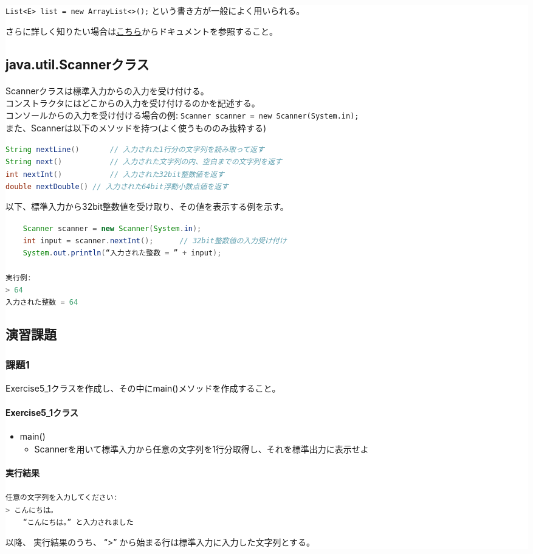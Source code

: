 `List<E> list = new ArrayList<>();`
という書き方が一般によく用いられる。

さらに詳しく知りたい場合は[こちら](https://docs.oracle.com/javase/jp/8/docs/api/java/lang/Integer.html)からドキュメントを参照すること。


## java.util.Scannerクラス

Scannerクラスは標準入力からの入力を受け付ける。</br>
コンストラクタにはどこからの入力を受け付けるのかを記述する。</br>
コンソールからの入力を受け付ける場合の例:
`Scanner scanner = new Scanner(System.in);`  
また、Scannerは以下のメソッドを持つ(よく使うもののみ抜粋する)</br>

```java
String nextLine()		// 入力された1行分の文字列を読み取って返す
String next()			// 入力された文字列の内、空白までの文字列を返す
int nextInt()			// 入力された32bit整数値を返す
double nextDouble()	// 入力された64bit浮動小数点値を返す
```

以下、標準入力から32bit整数値を受け取り、その値を表示する例を示す。

```java
	Scanner scanner = new Scanner(System.in);
	int input = scanner.nextInt();		// 32bit整数値の入力受け付け
	System.out.println(“入力された整数 = ” + input);

実行例:
> 64
入力された整数 = 64
```


## 演習課題

### 課題1

Exercise5_1クラスを作成し、その中にmain()メソッドを作成すること。</br>

#### Exercise5_1クラス

* main()
  * Scannerを用いて標準入力から任意の文字列を1行分取得し、それを標準出力に表示せよ

#### 実行結果

```java
任意の文字列を入力してください: 
> こんにちは。
	“こんにちは。” と入力されました
```

以降、 実行結果のうち、 “>” から始まる行は標準入力に入力した文字列とする。
